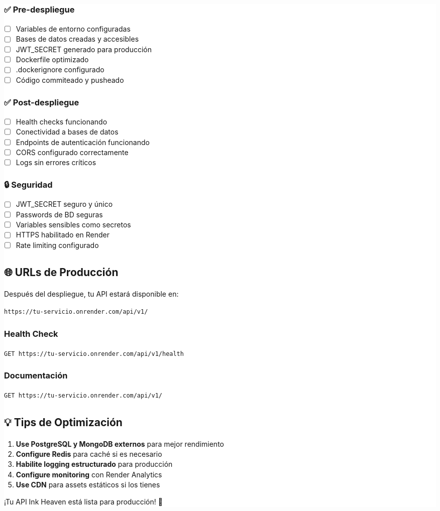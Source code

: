 ### ✅ Pre-despliegue
- [ ] Variables de entorno configuradas
- [ ] Bases de datos creadas y accesibles
- [ ] JWT_SECRET generado para producción
- [ ] Dockerfile optimizado
- [ ] .dockerignore configurado
- [ ] Código commiteado y pusheado

### ✅ Post-despliegue
- [ ] Health checks funcionando
- [ ] Conectividad a bases de datos
- [ ] Endpoints de autenticación funcionando
- [ ] CORS configurado correctamente
- [ ] Logs sin errores críticos

### 🔒 Seguridad
- [ ] JWT_SECRET seguro y único
- [ ] Passwords de BD seguras
- [ ] Variables sensibles como secretos
- [ ] HTTPS habilitado en Render
- [ ] Rate limiting configurado

## 🌐 URLs de Producción
Después del despliegue, tu API estará disponible en:
```
https://tu-servicio.onrender.com/api/v1/
```

### Health Check
```
GET https://tu-servicio.onrender.com/api/v1/health
```

### Documentación
```
GET https://tu-servicio.onrender.com/api/v1/
```

## 💡 Tips de Optimización

1. **Use PostgreSQL y MongoDB externos** para mejor rendimiento
2. **Configure Redis** para caché si es necesario
3. **Habilite logging estructurado** para producción
4. **Configure monitoring** con Render Analytics
5. **Use CDN** para assets estáticos si los tienes

¡Tu API Ink Heaven está lista para producción! 🎉
